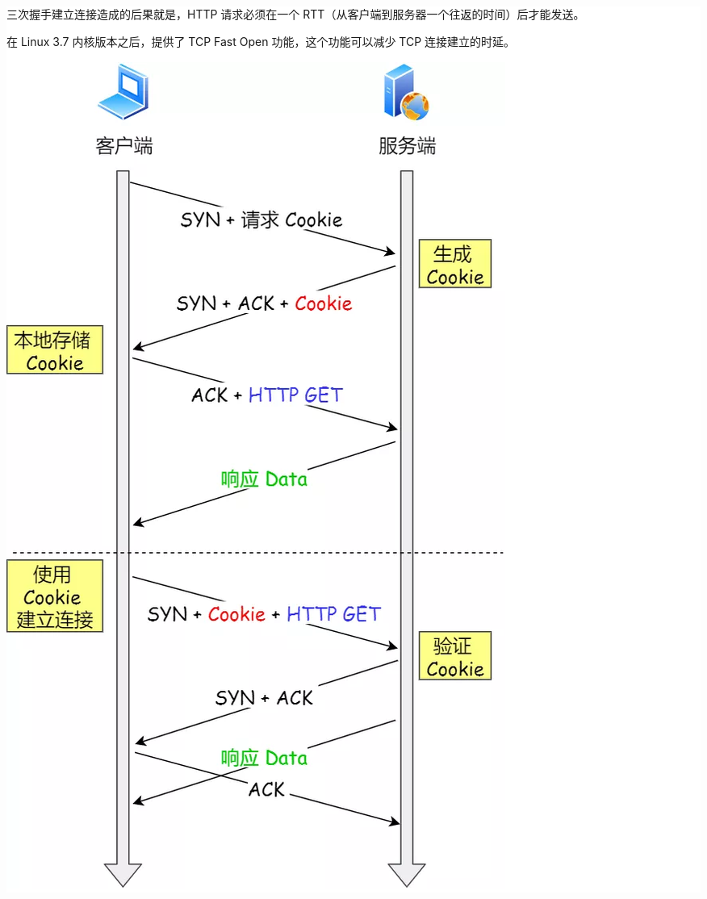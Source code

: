 三次握手建立连接造成的后果就是，HTTP 请求必须在一个 RTT（从客户端到服务器一个往返的时间）后才能发送。

在 Linux 3.7 内核版本之后，提供了 TCP Fast Open 功能，这个功能可以减少 TCP 连接建立的时延。

![](/assets/images/posts/tcp/tcp-conn-48.png)
